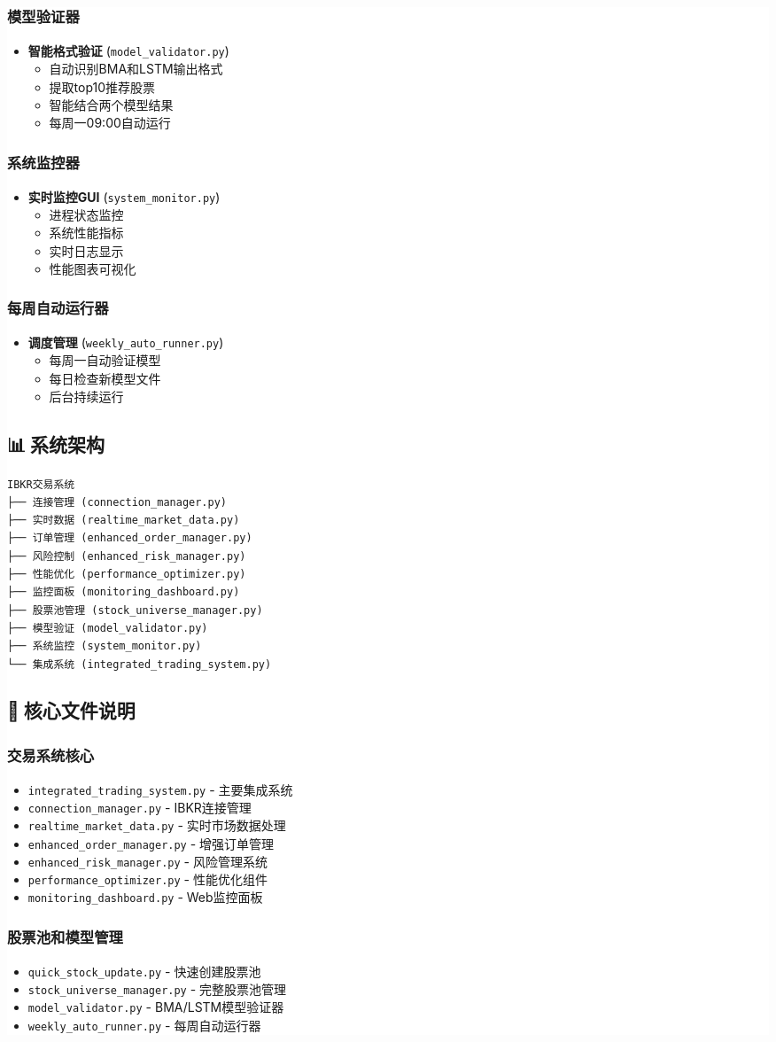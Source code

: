 ### 模型验证器
- **智能格式验证** (`model_validator.py`)
  - 自动识别BMA和LSTM输出格式
  - 提取top10推荐股票
  - 智能结合两个模型结果
  - 每周一09:00自动运行

### 系统监控器
- **实时监控GUI** (`system_monitor.py`)
  - 进程状态监控
  - 系统性能指标
  - 实时日志显示
  - 性能图表可视化

### 每周自动运行器
- **调度管理** (`weekly_auto_runner.py`)
  - 每周一自动验证模型
  - 每日检查新模型文件
  - 后台持续运行

## 📊 系统架构

```
IBKR交易系统
├── 连接管理 (connection_manager.py)
├── 实时数据 (realtime_market_data.py)
├── 订单管理 (enhanced_order_manager.py)
├── 风险控制 (enhanced_risk_manager.py)
├── 性能优化 (performance_optimizer.py)
├── 监控面板 (monitoring_dashboard.py)
├── 股票池管理 (stock_universe_manager.py)
├── 模型验证 (model_validator.py)
├── 系统监控 (system_monitor.py)
└── 集成系统 (integrated_trading_system.py)
```

## 📁 核心文件说明

### 交易系统核心
- `integrated_trading_system.py` - 主要集成系统
- `connection_manager.py` - IBKR连接管理
- `realtime_market_data.py` - 实时市场数据处理
- `enhanced_order_manager.py` - 增强订单管理
- `enhanced_risk_manager.py` - 风险管理系统
- `performance_optimizer.py` - 性能优化组件
- `monitoring_dashboard.py` - Web监控面板

### 股票池和模型管理
- `quick_stock_update.py` - 快速创建股票池
- `stock_universe_manager.py` - 完整股票池管理
- `model_validator.py` - BMA/LSTM模型验证器
- `weekly_auto_runner.py` - 每周自动运行器
